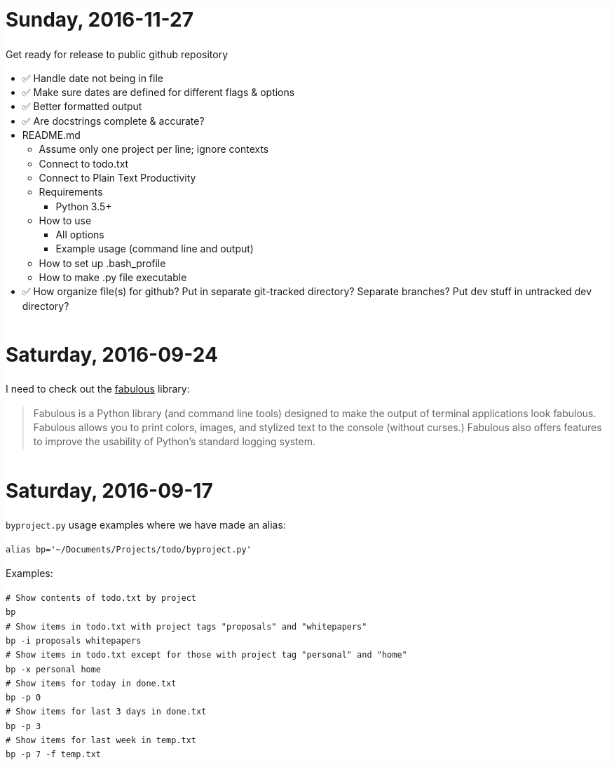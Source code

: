 # Sunday, 2016-11-27

Get ready for release to public github repository

- &#9989; Handle date not being in file
- &#9989; Make sure dates are defined for different flags & options
- &#9989; Better formatted output
- &#9989; Are docstrings complete & accurate?
- README.md
    - Assume only one project per line; ignore contexts
    - Connect to todo.txt
    - Connect to Plain Text Productivity
    - Requirements
        - Python 3.5+
    - How to use
        - All options
        - Example usage (command line and output)
    - How to set up .bash_profile
    - How to make .py file executable
- &#9989; How organize file(s) for github? Put in separate git-tracked directory? Separate branches? Put dev stuff in untracked dev directory?

# Saturday, 2016-09-24

I need to check out the [fabulous](https://jart.github.io/fabulous/) library:

> Fabulous is a Python library (and command line tools) designed to make the output of terminal applications look fabulous. Fabulous allows you to print colors, images, and stylized text to the console (without curses.) Fabulous also offers features to improve the usability of Python’s standard logging system.

# Saturday, 2016-09-17

`byproject.py` usage examples where we have made an alias:

    alias bp='~/Documents/Projects/todo/byproject.py'

Examples:

    # Show contents of todo.txt by project
    bp
    # Show items in todo.txt with project tags "proposals" and "whitepapers"
    bp -i proposals whitepapers
    # Show items in todo.txt except for those with project tag "personal" and "home"
    bp -x personal home
    # Show items for today in done.txt
    bp -p 0
    # Show items for last 3 days in done.txt
    bp -p 3
    # Show items for last week in temp.txt
    bp -p 7 -f temp.txt